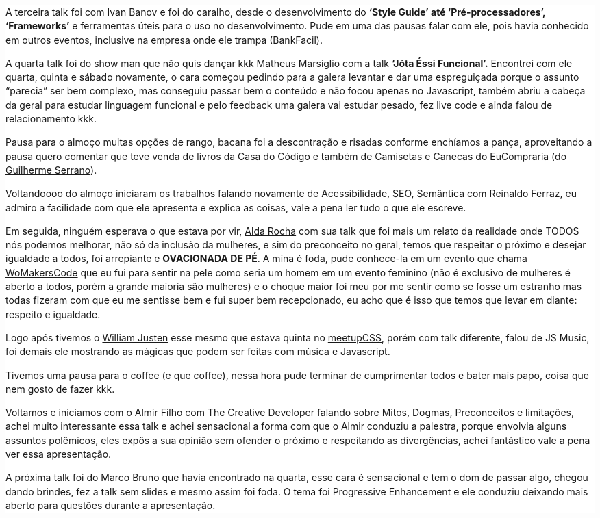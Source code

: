 A terceira talk foi com Ivan Banov e foi do caralho, desde o desenvolvimento do
**‘Style Guide’ até ‘Pré-processadores’, ‘Frameworks’** e ferramentas úteis para
o uso no desenvolvimento. Pude em uma das pausas falar com ele, pois havia
conhecido em outros eventos, inclusive na empresa onde ele trampa (BankFacil).

A quarta talk foi do show man que não quis dançar kkk
[Matheus Marsiglio](https://twitter.com/mtmr0x) com a talk **‘Jóta Éssi
Funcional’.** Encontrei com ele quarta, quinta e sábado novamente, o cara
começou pedindo para a galera levantar e dar uma espreguiçada porque o assunto
“parecia” ser bem complexo, mas conseguiu passar bem o conteúdo e não focou
apenas no Javascript, também abriu a cabeça da geral para estudar linguagem
funcional e pelo feedback uma galera vai estudar pesado, fez live code e ainda
falou de relacionamento kkk.

Pausa para o almoço muitas opções de rango, bacana foi a descontração e risadas
conforme enchíamos a pança, aproveitando a pausa quero comentar que teve venda
de livros da [Casa do Código](https://www.casadocodigo.com.br/) e também de
Camisetas e Canecas do [EuCompraria](https://eucompraria.com.br/) (do
[Guilherme Serrano](https://medium.com/@gserrano)).

Voltandoooo do almoço iniciaram os trabalhos falando novamente de
Acessibilidade, SEO, Semântica com
[Reinaldo Ferraz](https://twitter.com/reinaldoferraz), eu admiro a facilidade
com que ele apresenta e explica as coisas, vale a pena ler tudo o que ele
escreve.

Em seguida, ninguém esperava o que estava por vir,
[Alda Rocha](https://twitter.com/mjcoffeeholick) com sua talk que foi mais um
relato da realidade onde TODOS nós podemos melhorar, não só da inclusão da
mulheres, e sim do preconceito no geral, temos que respeitar o próximo e desejar
igualdade a todos, foi arrepiante e **OVACIONADA DE PÉ**. A mina é foda, pude
conhece-la em um evento que chama [WoMakersCode](http://www.womakerscode.org/)
que eu fui para sentir na pele como seria um homem em um evento feminino (não é
exclusivo de mulheres é aberto a todos, porém a grande maioria são mulheres) e o
choque maior foi meu por me sentir como se fosse um estranho mas todas fizeram
com que eu me sentisse bem e fui super bem recepcionado, eu acho que é isso que
temos que levar em diante: respeito e igualdade.

Logo após tivemos o [William Justen](https://twitter.com/Willian_justen) esse
mesmo que estava quinta no [meetupCSS](https://www.meetup.com/pt-BR/CSS-SP/),
porém com talk diferente, falou de JS Music, foi demais ele mostrando as mágicas
que podem ser feitas com música e Javascript.

Tivemos uma pausa para o coffee (e que coffee), nessa hora pude terminar de
cumprimentar todos e bater mais papo, coisa que nem gosto de fazer kkk.

Voltamos e iniciamos com o [Almir Filho](https://twitter.com/almirfilho) com The
Creative Developer falando sobre Mitos, Dogmas, Preconceitos e limitações, achei
muito interessante essa talk e achei sensacional a forma com que o Almir
conduziu a palestra, porque envolvia alguns assuntos polêmicos, eles expôs a sua
opinião sem ofender o próximo e respeitando as divergências, achei fantástico
vale a pena ver essa apresentação.

A próxima talk foi do [Marco Bruno](https://twitter.com/marcobrunobr) que havia
encontrado na quarta, esse cara é sensacional e tem o dom de passar algo, chegou
dando brindes, fez a talk sem slides e mesmo assim foi foda. O tema foi
Progressive Enhancement e ele conduziu deixando mais aberto para questões
durante a apresentação.
